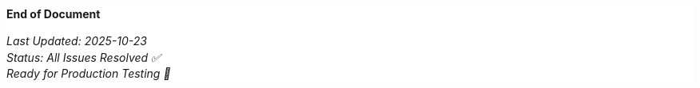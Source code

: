 
**End of Document**

*Last Updated: 2025-10-23*  
*Status: All Issues Resolved ✅*  
*Ready for Production Testing 🚀*

